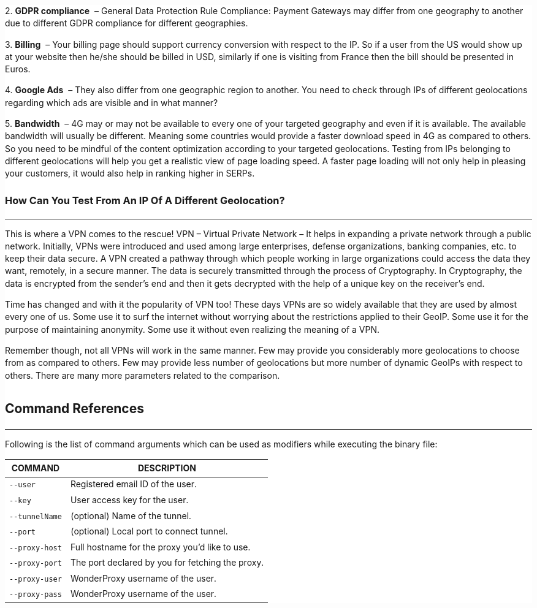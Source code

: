 2. **GDPR compliance**  – General Data Protection Rule Compliance: Payment Gateways may differ from one geography to another due to different GDPR compliance for different geographies.

3. **Billing**  – Your billing page should support currency conversion with respect to the IP. So if a user from the US would show up at your website then he/she should be billed in USD, similarly if one is visiting from France then the bill should be presented in Euros.

4. **Google Ads**  – They also differ from one geographic region to another. You need to check through IPs of different geolocations regarding which ads are visible and in what manner?

5. **Bandwidth**  – 4G may or may not be available to every one of your targeted geography and even if it is available. The available bandwidth will usually be different. Meaning some countries would provide a faster download speed in 4G as compared to others. So you need to be mindful of the content optimization according to your targeted geolocations. Testing from IPs belonging to different geolocations will help you get a realistic view of page loading speed. A faster page loading will not only help in pleasing your customers, it would also help in ranking higher in SERPs.

### How Can You Test From An IP Of A Different Geolocation?
***
This is where a VPN comes to the rescue! VPN – Virtual Private Network – It helps in expanding a private network through a public network. Initially, VPNs were introduced and used among large enterprises, defense organizations, banking companies, etc. to keep their data secure. A VPN created a pathway through which people working in large organizations could access the data they want, remotely, in a secure manner. The data is securely transmitted through the process of Cryptography. In Cryptography, the data is encrypted from the sender’s end and then it gets decrypted with the help of a unique key on the receiver’s end.

Time has changed and with it the popularity of VPN too! These days VPNs are so widely available that they are used by almost every one of us. Some use it to surf the internet without worrying about the restrictions applied to their GeoIP. Some use it for the purpose of maintaining anonymity. Some use it without even realizing the meaning of a VPN.

Remember though, not all VPNs will work in the same manner. Few may provide you considerably more geolocations to choose from as compared to others. Few may provide less number of geolocations but more number of dynamic GeoIPs with respect to others. There are many more parameters related to the comparison.

## Command References
***
Following is the list of command arguments which can be used as modifiers while executing the binary file:

|**COMMAND**|**DESCRIPTION**|
| --- | --- |
|`--user`|Registered email ID of the user.|
|`--key`|User access key for the user.|
|`--tunnelName`|(optional) Name of the tunnel.|
|`--port`|(optional) Local port to connect tunnel.|
|`--proxy-host`|Full hostname for the proxy you’d like to use.|
|`--proxy-port`|The port declared by you for fetching the proxy.|
|`--proxy-user`|WonderProxy username of the user.|
|`--proxy-pass`|WonderProxy username of the user.|
